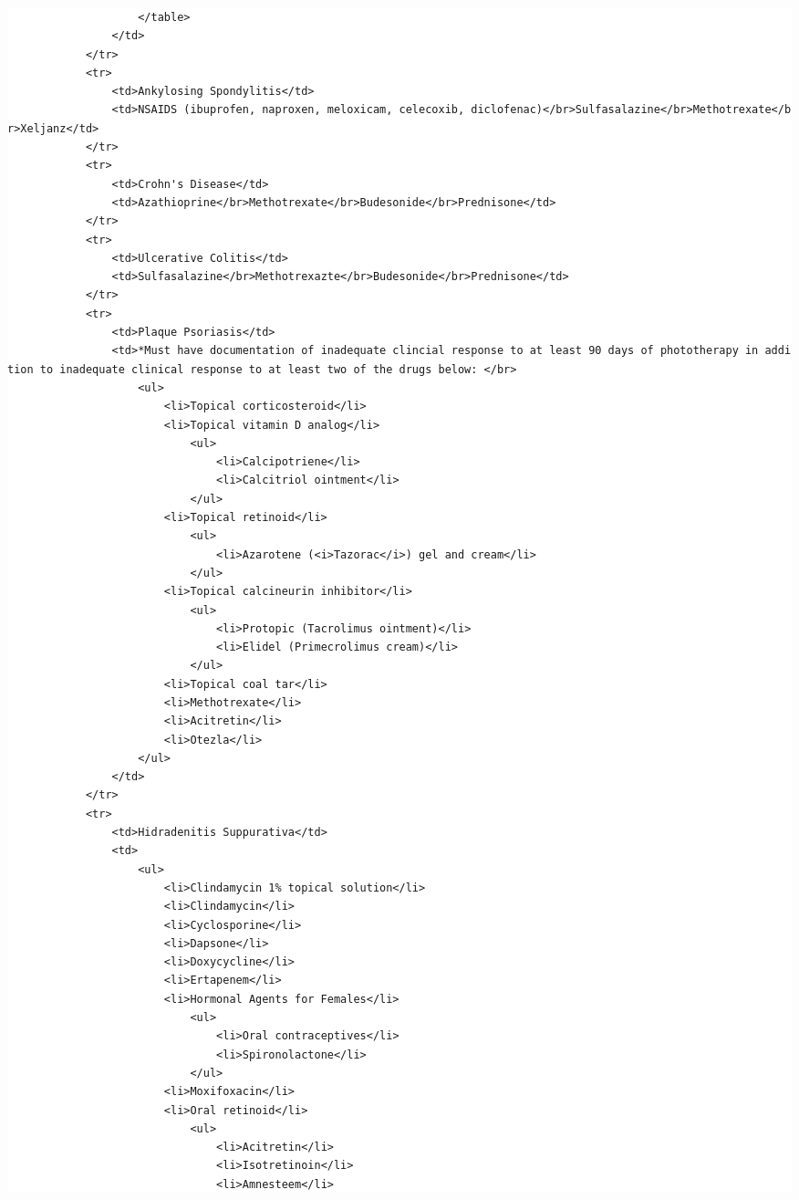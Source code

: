                         </table>
                    </td>
                </tr>
                <tr>
                    <td>Ankylosing Spondylitis</td>
                    <td>NSAIDS (ibuprofen, naproxen, meloxicam, celecoxib, diclofenac)</br>Sulfasalazine</br>Methotrexate</br>Xeljanz</td>
                </tr>
                <tr>
                    <td>Crohn's Disease</td>
                    <td>Azathioprine</br>Methotrexate</br>Budesonide</br>Prednisone</td>
                </tr>
                <tr>
                    <td>Ulcerative Colitis</td>
                    <td>Sulfasalazine</br>Methotrexazte</br>Budesonide</br>Prednisone</td>
                </tr>
                <tr>
                    <td>Plaque Psoriasis</td>
                    <td>*Must have documentation of inadequate clincial response to at least 90 days of phototherapy in addition to inadequate clinical response to at least two of the drugs below: </br>
                        <ul>
                            <li>Topical corticosteroid</li>
                            <li>Topical vitamin D analog</li>
                                <ul>
                                    <li>Calcipotriene</li>
                                    <li>Calcitriol ointment</li>
                                </ul>
                            <li>Topical retinoid</li>
                                <ul>
                                    <li>Azarotene (<i>Tazorac</i>) gel and cream</li>
                                </ul>
                            <li>Topical calcineurin inhibitor</li>
                                <ul>
                                    <li>Protopic (Tacrolimus ointment)</li>
                                    <li>Elidel (Primecrolimus cream)</li>
                                </ul>
                            <li>Topical coal tar</li>
                            <li>Methotrexate</li>
                            <li>Acitretin</li>
                            <li>Otezla</li>
                        </ul>
                    </td>
                </tr>
                <tr>
                    <td>Hidradenitis Suppurativa</td>
                    <td>
                        <ul>
                            <li>Clindamycin 1% topical solution</li>
                            <li>Clindamycin</li>
                            <li>Cyclosporine</li>
                            <li>Dapsone</li>
                            <li>Doxycycline</li>
                            <li>Ertapenem</li>
                            <li>Hormonal Agents for Females</li>
                                <ul>
                                    <li>Oral contraceptives</li>
                                    <li>Spironolactone</li>
                                </ul>
                            <li>Moxifoxacin</li>
                            <li>Oral retinoid</li>
                                <ul>
                                    <li>Acitretin</li>
                                    <li>Isotretinoin</li>
                                    <li>Amnesteem</li>